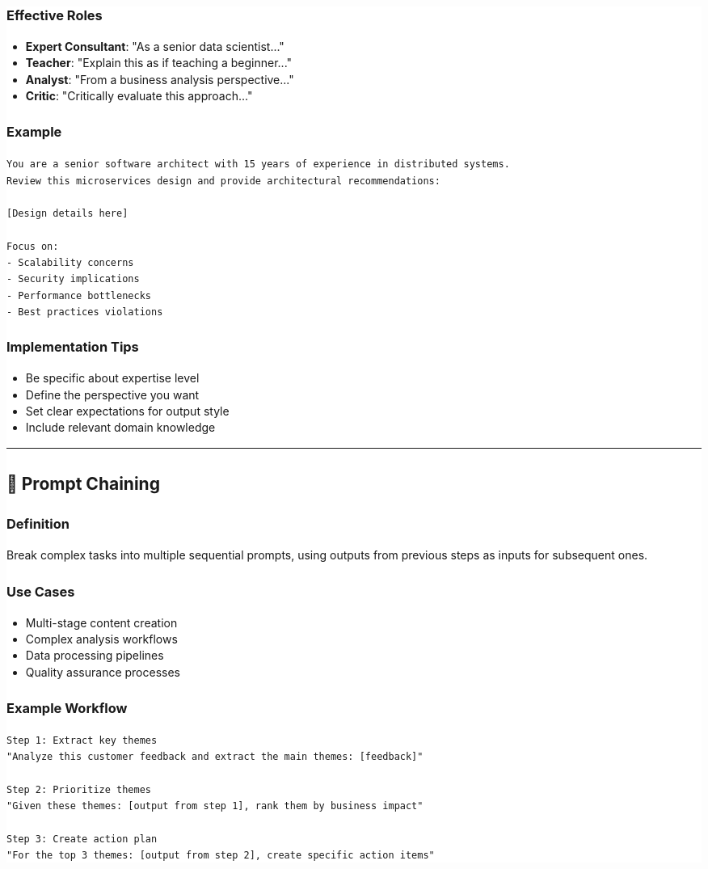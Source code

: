### **Effective Roles**

- **Expert Consultant**: "As a senior data scientist..."
- **Teacher**: "Explain this as if teaching a beginner..."
- **Analyst**: "From a business analysis perspective..."
- **Critic**: "Critically evaluate this approach..."

### **Example**

```text
You are a senior software architect with 15 years of experience in distributed systems.
Review this microservices design and provide architectural recommendations:

[Design details here]

Focus on:
- Scalability concerns
- Security implications
- Performance bottlenecks
- Best practices violations
```

### **Implementation Tips**

- Be specific about expertise level
- Define the perspective you want
- Set clear expectations for output style
- Include relevant domain knowledge

---

## 🔗 Prompt Chaining

### **Definition**

Break complex tasks into multiple sequential prompts, using outputs from previous steps as inputs for subsequent ones.

### **Use Cases**

- Multi-stage content creation
- Complex analysis workflows
- Data processing pipelines
- Quality assurance processes

### **Example Workflow**

```text
Step 1: Extract key themes
"Analyze this customer feedback and extract the main themes: [feedback]"

Step 2: Prioritize themes
"Given these themes: [output from step 1], rank them by business impact"

Step 3: Create action plan
"For the top 3 themes: [output from step 2], create specific action items"
```
